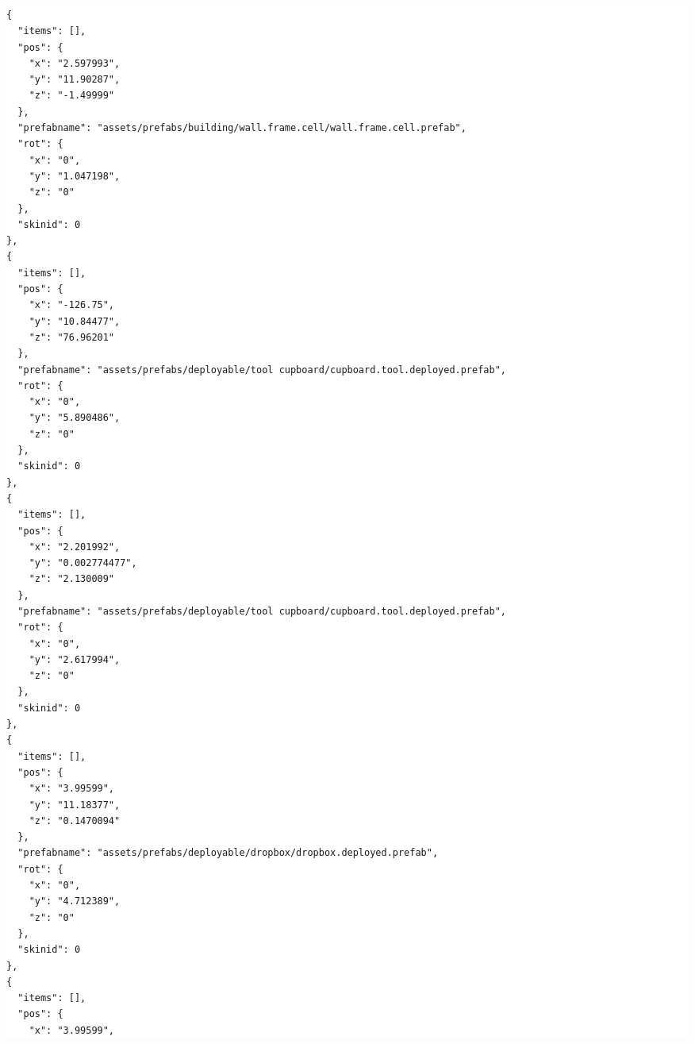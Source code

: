     {
      "items": [],
      "pos": {
        "x": "2.597993",
        "y": "11.90287",
        "z": "-1.49999"
      },
      "prefabname": "assets/prefabs/building/wall.frame.cell/wall.frame.cell.prefab",
      "rot": {
        "x": "0",
        "y": "1.047198",
        "z": "0"
      },
      "skinid": 0
    },
    {
      "items": [],
      "pos": {
        "x": "-126.75",
        "y": "10.84477",
        "z": "76.96201"
      },
      "prefabname": "assets/prefabs/deployable/tool cupboard/cupboard.tool.deployed.prefab",
      "rot": {
        "x": "0",
        "y": "5.890486",
        "z": "0"
      },
      "skinid": 0
    },
    {
      "items": [],
      "pos": {
        "x": "2.201992",
        "y": "0.002774477",
        "z": "2.130009"
      },
      "prefabname": "assets/prefabs/deployable/tool cupboard/cupboard.tool.deployed.prefab",
      "rot": {
        "x": "0",
        "y": "2.617994",
        "z": "0"
      },
      "skinid": 0
    },
    {
      "items": [],
      "pos": {
        "x": "3.99599",
        "y": "11.18377",
        "z": "0.1470094"
      },
      "prefabname": "assets/prefabs/deployable/dropbox/dropbox.deployed.prefab",
      "rot": {
        "x": "0",
        "y": "4.712389",
        "z": "0"
      },
      "skinid": 0
    },
    {
      "items": [],
      "pos": {
        "x": "3.99599",